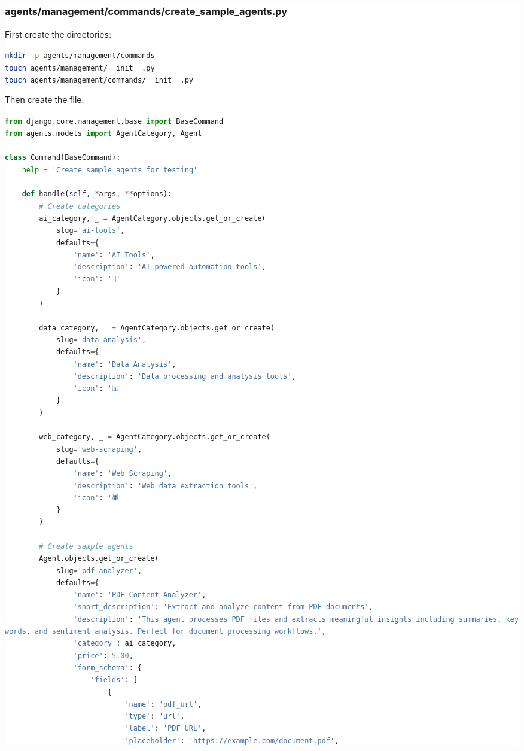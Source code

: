 ### agents/management/commands/create_sample_agents.py

First create the directories:

```bash
mkdir -p agents/management/commands
touch agents/management/__init__.py
touch agents/management/commands/__init__.py
```

Then create the file:

```python
from django.core.management.base import BaseCommand
from agents.models import AgentCategory, Agent

class Command(BaseCommand):
    help = 'Create sample agents for testing'

    def handle(self, *args, **options):
        # Create categories
        ai_category, _ = AgentCategory.objects.get_or_create(
            slug='ai-tools',
            defaults={
                'name': 'AI Tools',
                'description': 'AI-powered automation tools',
                'icon': '🤖'
            }
        )
        
        data_category, _ = AgentCategory.objects.get_or_create(
            slug='data-analysis',
            defaults={
                'name': 'Data Analysis',
                'description': 'Data processing and analysis tools',
                'icon': '📊'
            }
        )
        
        web_category, _ = AgentCategory.objects.get_or_create(
            slug='web-scraping',
            defaults={
                'name': 'Web Scraping',
                'description': 'Web data extraction tools',
                'icon': '🕷️'
            }
        )
        
        # Create sample agents
        Agent.objects.get_or_create(
            slug='pdf-analyzer',
            defaults={
                'name': 'PDF Content Analyzer',
                'short_description': 'Extract and analyze content from PDF documents',
                'description': 'This agent processes PDF files and extracts meaningful insights including summaries, keywords, and sentiment analysis. Perfect for document processing workflows.',
                'category': ai_category,
                'price': 5.00,
                'form_schema': {
                    'fields': [
                        {
                            'name': 'pdf_url',
                            'type': 'url',
                            'label': 'PDF URL',
                            'placeholder': 'https://example.com/document.pdf',
```
